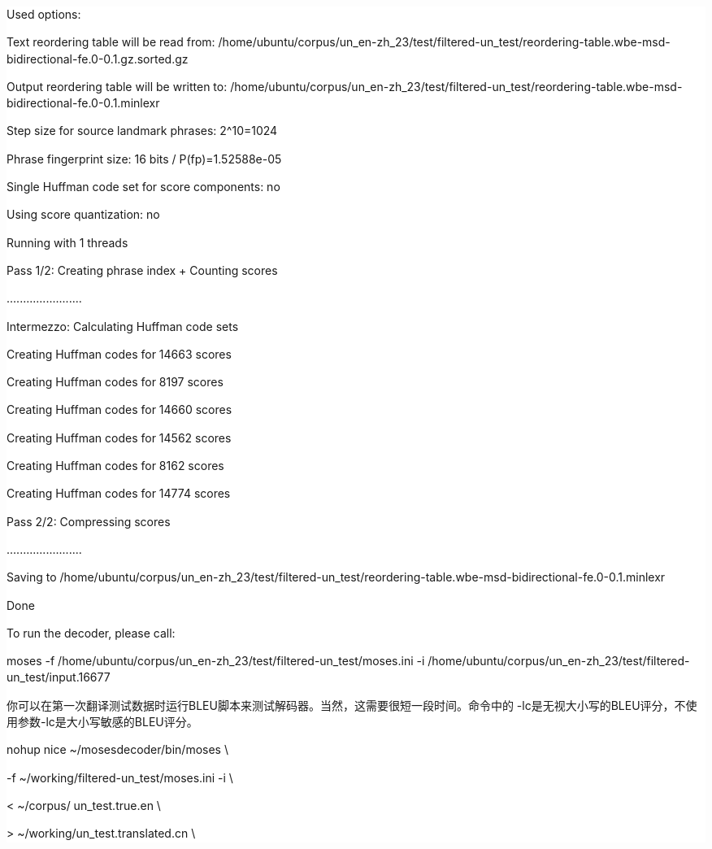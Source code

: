 Used options:

Text reordering table will be read from:
/home/ubuntu/corpus/un_en-zh_23/test/filtered-un_test/reordering-table.wbe-msd-bidirectional-fe.0-0.1.gz.sorted.gz

Output reordering table will be written to:
/home/ubuntu/corpus/un_en-zh_23/test/filtered-un_test/reordering-table.wbe-msd-bidirectional-fe.0-0.1.minlexr

Step size for source landmark phrases: 2\^10=1024

Phrase fingerprint size: 16 bits / P(fp)=1.52588e-05

Single Huffman code set for score components: no

Using score quantization: no

Running with 1 threads

Pass 1/2: Creating phrase index + Counting scores

.......................

Intermezzo: Calculating Huffman code sets

Creating Huffman codes for 14663 scores

Creating Huffman codes for 8197 scores

Creating Huffman codes for 14660 scores

Creating Huffman codes for 14562 scores

Creating Huffman codes for 8162 scores

Creating Huffman codes for 14774 scores

Pass 2/2: Compressing scores

.......................

Saving to
/home/ubuntu/corpus/un_en-zh_23/test/filtered-un_test/reordering-table.wbe-msd-bidirectional-fe.0-0.1.minlexr

Done

To run the decoder, please call:

moses -f /home/ubuntu/corpus/un_en-zh_23/test/filtered-un_test/moses.ini -i
/home/ubuntu/corpus/un_en-zh_23/test/filtered-un_test/input.16677

你可以在第一次翻译测试数据时运行BLEU脚本来测试解码器。当然，这需要很短一段时间。命令中的
-lc是无视大小写的BLEU评分，不使用参数-lc是大小写敏感的BLEU评分。 

nohup nice \~/mosesdecoder/bin/moses \\

\-f \~/working/filtered-un_test/moses.ini -i \\

\< \~/corpus/ un_test.true.en \\

\> \~/working/un_test.translated.cn \\

